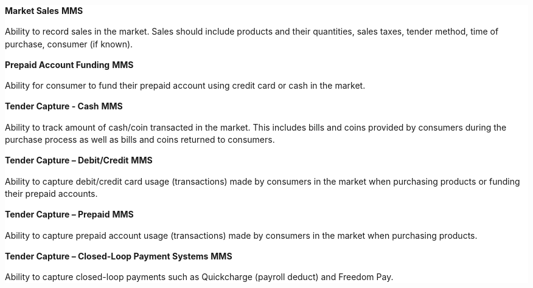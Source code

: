  **Market Sales**                                                                                                                                                                                                                                                                                                             **MMS**
                                                                                                                                                                                                                                                                                                                               
  Ability to record sales in the market. Sales should include products and their quantities, sales taxes, tender method, time of purchase, consumer (if known).                                                                                                                                                                

  **Prepaid Account Funding**                                                                                                                                                                                                                                                                                                  **MMS**
                                                                                                                                                                                                                                                                                                                               
  Ability for consumer to fund their prepaid account using credit card or cash in the market.                                                                                                                                                                                                                                  

  **Tender Capture - Cash**                                                                                                                                                                                                                                                                                                    **MMS**
                                                                                                                                                                                                                                                                                                                               
  Ability to track amount of cash/coin transacted in the market. This includes bills and coins provided by consumers during the purchase process as well as bills and coins returned to consumers.                                                                                                                             

  **Tender Capture – Debit/Credit**                                                                                                                                                                                                                                                                                            **MMS**
                                                                                                                                                                                                                                                                                                                               
  Ability to capture debit/credit card usage (transactions) made by consumers in the market when purchasing products or funding their prepaid accounts.                                                                                                                                                                        

  **Tender Capture – Prepaid**                                                                                                                                                                                                                                                                                                 **MMS**
                                                                                                                                                                                                                                                                                                                               
  Ability to capture prepaid account usage (transactions) made by consumers in the market when purchasing products.                                                                                                                                                                                                            

  **Tender Capture – Closed-Loop Payment Systems**                                                                                                                                                                                                                                                                             **MMS**
                                                                                                                                                                                                                                                                                                                               
  Ability to capture closed-loop payments such as Quickcharge (payroll deduct) and Freedom Pay.                                                                                                                                                                                                                                
